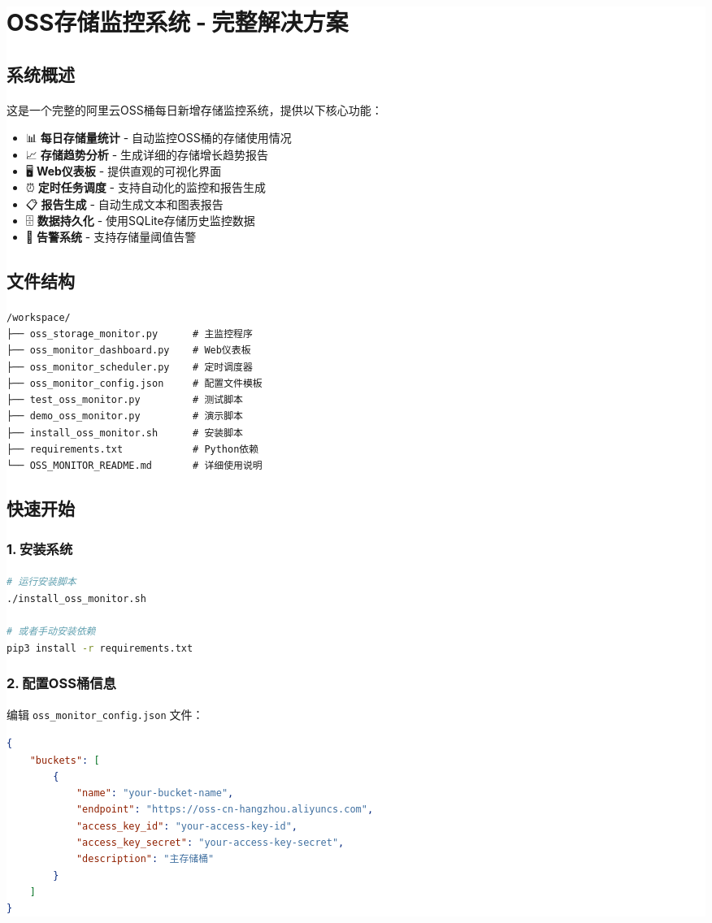 # OSS存储监控系统 - 完整解决方案

## 系统概述

这是一个完整的阿里云OSS桶每日新增存储监控系统，提供以下核心功能：

- 📊 **每日存储量统计** - 自动监控OSS桶的存储使用情况
- 📈 **存储趋势分析** - 生成详细的存储增长趋势报告
- 🖥️ **Web仪表板** - 提供直观的可视化界面
- ⏰ **定时任务调度** - 支持自动化的监控和报告生成
- 📋 **报告生成** - 自动生成文本和图表报告
- 🗄️ **数据持久化** - 使用SQLite存储历史监控数据
- 🔔 **告警系统** - 支持存储量阈值告警

## 文件结构

```
/workspace/
├── oss_storage_monitor.py      # 主监控程序
├── oss_monitor_dashboard.py    # Web仪表板
├── oss_monitor_scheduler.py    # 定时调度器
├── oss_monitor_config.json     # 配置文件模板
├── test_oss_monitor.py         # 测试脚本
├── demo_oss_monitor.py         # 演示脚本
├── install_oss_monitor.sh      # 安装脚本
├── requirements.txt            # Python依赖
└── OSS_MONITOR_README.md       # 详细使用说明
```

## 快速开始

### 1. 安装系统

```bash
# 运行安装脚本
./install_oss_monitor.sh

# 或者手动安装依赖
pip3 install -r requirements.txt
```

### 2. 配置OSS桶信息

编辑 `oss_monitor_config.json` 文件：

```json
{
    "buckets": [
        {
            "name": "your-bucket-name",
            "endpoint": "https://oss-cn-hangzhou.aliyuncs.com",
            "access_key_id": "your-access-key-id",
            "access_key_secret": "your-access-key-secret",
            "description": "主存储桶"
        }
    ]
}
```
